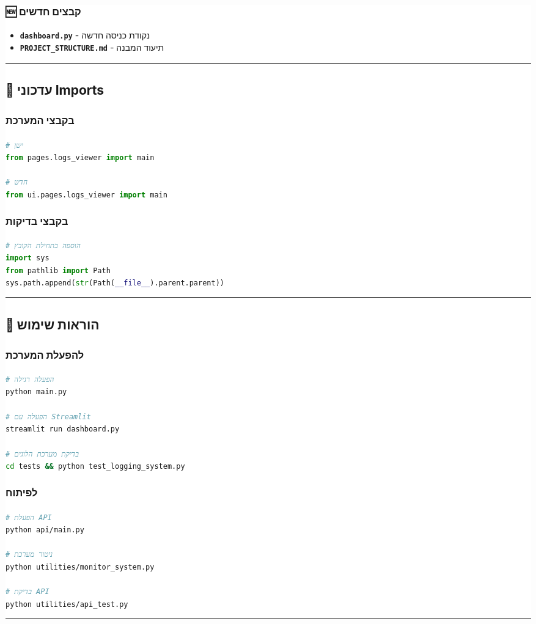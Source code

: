 ### 🆕 קבצים חדשים
- **`dashboard.py`** - נקודת כניסה חדשה
- **`PROJECT_STRUCTURE.md`** - תיעוד המבנה

---

## 🔗 עדכוני Imports

### בקבצי המערכת
```python
# ישן
from pages.logs_viewer import main

# חדש  
from ui.pages.logs_viewer import main
```

### בקבצי בדיקות
```python
# הוספה בתחילת הקובץ
import sys
from pathlib import Path
sys.path.append(str(Path(__file__).parent.parent))
```

---

## 🎯 הוראות שימוש

### להפעלת המערכת
```bash
# הפעלה רגילה
python main.py

# הפעלה עם Streamlit
streamlit run dashboard.py

# בדיקת מערכת הלוגים
cd tests && python test_logging_system.py
```

### לפיתוח
```bash
# הפעלת API
python api/main.py

# ניטור מערכת
python utilities/monitor_system.py

# בדיקת API
python utilities/api_test.py
```

---